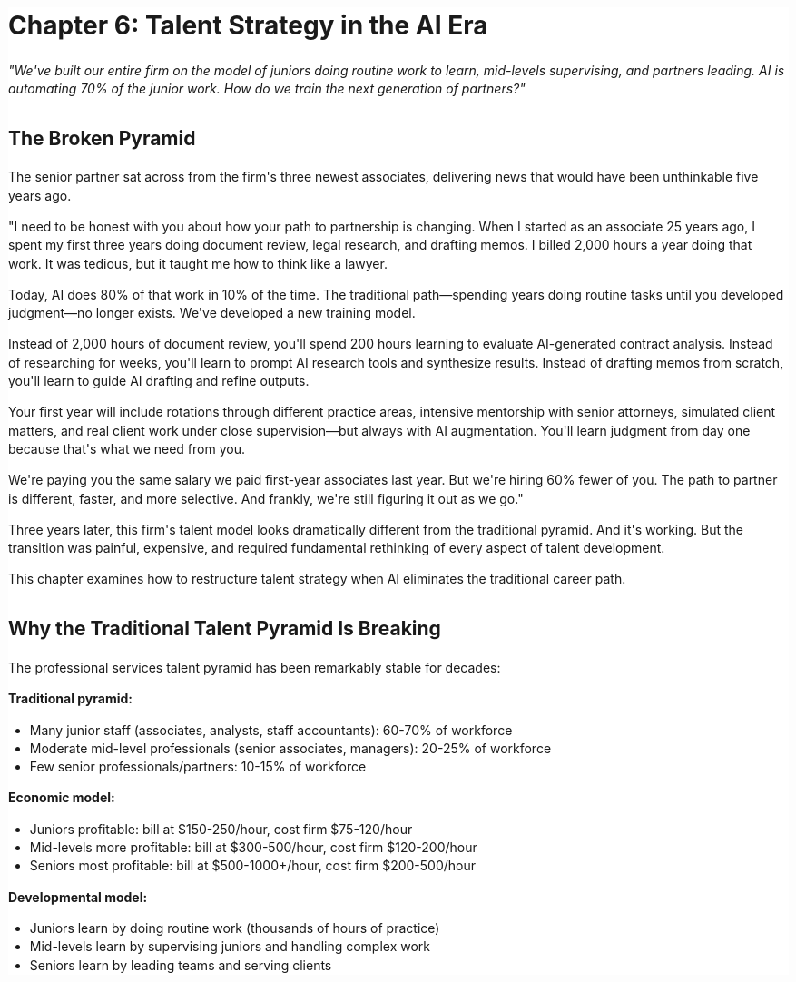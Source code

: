 # Chapter 6: Talent Strategy in the AI Era

*"We've built our entire firm on the model of juniors doing routine work to learn, mid-levels supervising, and partners leading. AI is automating 70% of the junior work. How do we train the next generation of partners?"*

## The Broken Pyramid

The senior partner sat across from the firm's three newest associates, delivering news that would have been unthinkable five years ago.

"I need to be honest with you about how your path to partnership is changing. When I started as an associate 25 years ago, I spent my first three years doing document review, legal research, and drafting memos. I billed 2,000 hours a year doing that work. It was tedious, but it taught me how to think like a lawyer.

Today, AI does 80% of that work in 10% of the time. The traditional path—spending years doing routine tasks until you developed judgment—no longer exists. We've developed a new training model.

Instead of 2,000 hours of document review, you'll spend 200 hours learning to evaluate AI-generated contract analysis. Instead of researching for weeks, you'll learn to prompt AI research tools and synthesize results. Instead of drafting memos from scratch, you'll learn to guide AI drafting and refine outputs.

Your first year will include rotations through different practice areas, intensive mentorship with senior attorneys, simulated client matters, and real client work under close supervision—but always with AI augmentation. You'll learn judgment from day one because that's what we need from you.

We're paying you the same salary we paid first-year associates last year. But we're hiring 60% fewer of you. The path to partner is different, faster, and more selective. And frankly, we're still figuring it out as we go."

Three years later, this firm's talent model looks dramatically different from the traditional pyramid. And it's working. But the transition was painful, expensive, and required fundamental rethinking of every aspect of talent development.

This chapter examines how to restructure talent strategy when AI eliminates the traditional career path.

## Why the Traditional Talent Pyramid Is Breaking

The professional services talent pyramid has been remarkably stable for decades:

**Traditional pyramid:**
- Many junior staff (associates, analysts, staff accountants): 60-70% of workforce
- Moderate mid-level professionals (senior associates, managers): 20-25% of workforce
- Few senior professionals/partners: 10-15% of workforce

**Economic model:**
- Juniors profitable: bill at $150-250/hour, cost firm $75-120/hour
- Mid-levels more profitable: bill at $300-500/hour, cost firm $120-200/hour
- Seniors most profitable: bill at $500-1000+/hour, cost firm $200-500/hour

**Developmental model:**
- Juniors learn by doing routine work (thousands of hours of practice)
- Mid-levels learn by supervising juniors and handling complex work
- Seniors learn by leading teams and serving clients
